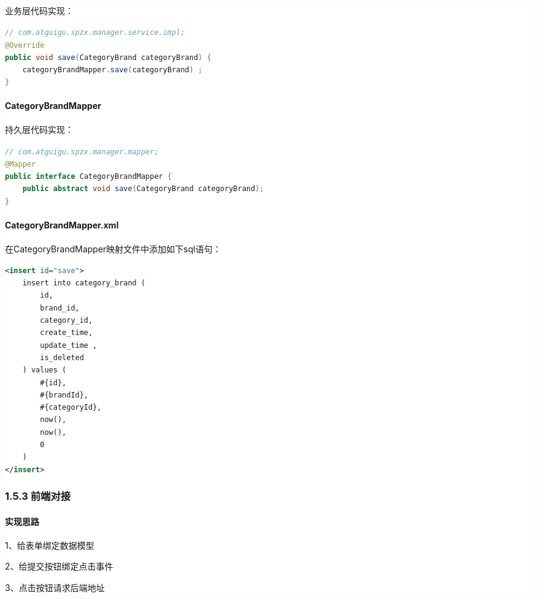 业务层代码实现：

```java
// com.atguigu.spzx.manager.service.impl;
@Override
public void save(CategoryBrand categoryBrand) {
    categoryBrandMapper.save(categoryBrand) ;
}
```

#### CategoryBrandMapper

持久层代码实现：

```java
// com.atguigu.spzx.manager.mapper;
@Mapper
public interface CategoryBrandMapper {
    public abstract void save(CategoryBrand categoryBrand);
}
```

#### CategoryBrandMapper.xml

在CategoryBrandMapper映射文件中添加如下sql语句：

```xml
<insert id="save">
    insert into category_brand (
        id,
        brand_id,
        category_id,
        create_time,
        update_time ,
        is_deleted
    ) values (
        #{id},
        #{brandId},
        #{categoryId},
        now(),
        now(),
        0
    )
</insert>
```



### 1.5.3 前端对接

#### 实现思路

1、给表单绑定数据模型

2、给提交按钮绑定点击事件

3、点击按钮请求后端地址
